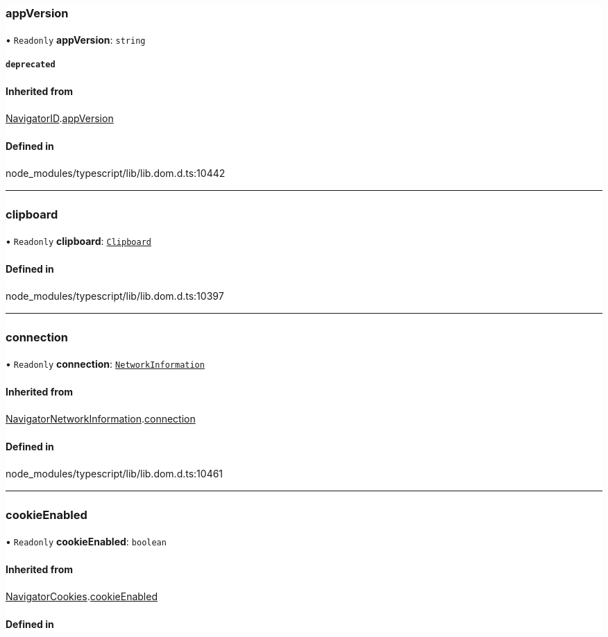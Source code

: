 ### appVersion

• `Readonly` **appVersion**: `string`

**`deprecated`**

#### Inherited from

[NavigatorID](akashaproject_ui_awf_testing_utils._internal_.NavigatorID.md).[appVersion](akashaproject_ui_awf_testing_utils._internal_.NavigatorID.md#appversion)

#### Defined in

node_modules/typescript/lib/lib.dom.d.ts:10442

___

### clipboard

• `Readonly` **clipboard**: [`Clipboard`](../modules/akashaproject_ui_awf_testing_utils._internal_.md#clipboard)

#### Defined in

node_modules/typescript/lib/lib.dom.d.ts:10397

___

### connection

• `Readonly` **connection**: [`NetworkInformation`](../modules/akashaproject_ui_awf_testing_utils._internal_.md#networkinformation)

#### Inherited from

[NavigatorNetworkInformation](akashaproject_ui_awf_testing_utils._internal_.NavigatorNetworkInformation.md).[connection](akashaproject_ui_awf_testing_utils._internal_.NavigatorNetworkInformation.md#connection)

#### Defined in

node_modules/typescript/lib/lib.dom.d.ts:10461

___

### cookieEnabled

• `Readonly` **cookieEnabled**: `boolean`

#### Inherited from

[NavigatorCookies](akashaproject_ui_awf_testing_utils._internal_.NavigatorCookies.md).[cookieEnabled](akashaproject_ui_awf_testing_utils._internal_.NavigatorCookies.md#cookieenabled)

#### Defined in
